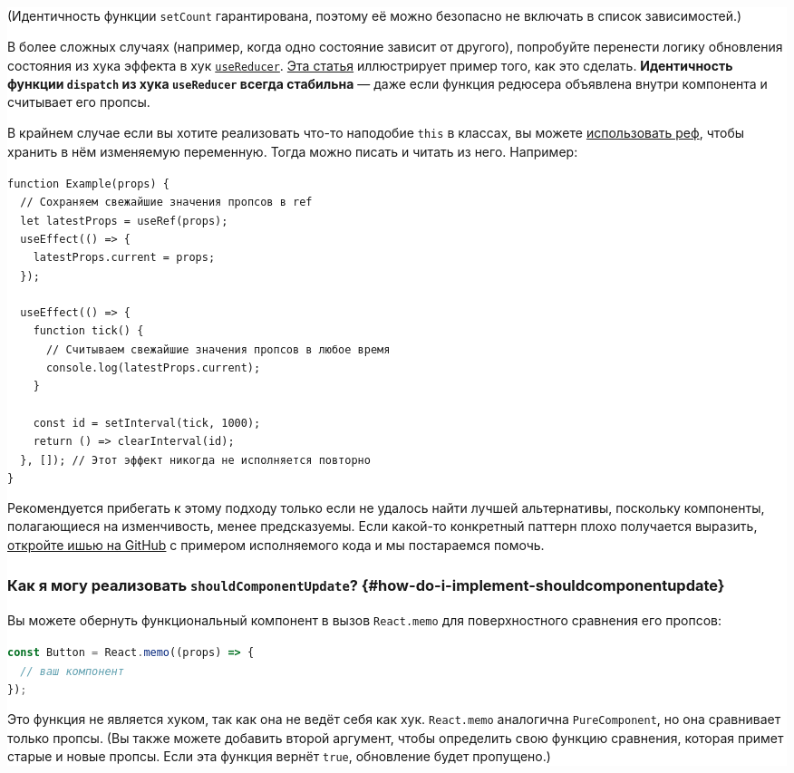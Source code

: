 (Идентичность функции `setCount` гарантирована, поэтому её можно безопасно не включать в список зависимостей.)

В более сложных случаях (например, когда одно состояние зависит от другого), попробуйте перенести логику обновления состояния из хука эффекта в хук [`useReducer`](/docs/hooks-reference.html#usereducer). [Эта статья](https://adamrackis.dev/state-and-use-reducer/) иллюстрирует пример того, как это сделать. **Идентичность функции `dispatch` из хука `useReducer` всегда стабильна** — даже если функция редюсера объявлена внутри компонента и считывает его пропсы.

В крайнем случае если вы хотите реализовать что-то наподобие `this` в классах, вы можете [использовать реф](/docs/hooks-faq.html#is-there-something-like-instance-variables), чтобы хранить в нём изменяемую переменную. Тогда можно писать и читать из него. Например:

```js{2-6,10-11,16}
function Example(props) {
  // Сохраняем свежайшие значения пропсов в ref
  let latestProps = useRef(props);
  useEffect(() => {
    latestProps.current = props;
  });

  useEffect(() => {
    function tick() {
      // Считываем свежайшие значения пропсов в любое время
      console.log(latestProps.current);
    }

    const id = setInterval(tick, 1000);
    return () => clearInterval(id);
  }, []); // Этот эффект никогда не исполняется повторно
}
```

Рекомендуется прибегать к этому подходу только если не удалось найти лучшей альтернативы, поскольку компоненты, полагающиеся на изменчивость, менее предсказуемы. Если какой-то конкретный паттерн плохо получается выразить, [откройте ишью на GitHub](https://github.com/facebook/react/issues/new) с примером исполняемого кода и мы постараемся помочь.

### Как я могу реализовать `shouldComponentUpdate`? {#how-do-i-implement-shouldcomponentupdate}

Вы можете обернуть функциональный компонент в вызов `React.memo` для поверхностного сравнения его пропсов:

```js
const Button = React.memo((props) => {
  // ваш компонент
});
```

Это функция не является хуком, так как она не ведёт себя как хук. `React.memo` аналогична `PureComponent`, но она сравнивает только пропсы. (Вы также можете добавить второй аргумент, чтобы определить свою функцию сравнения, которая примет старые и новые пропсы. Если эта функция вернёт `true`, обновление будет пропущено.)
